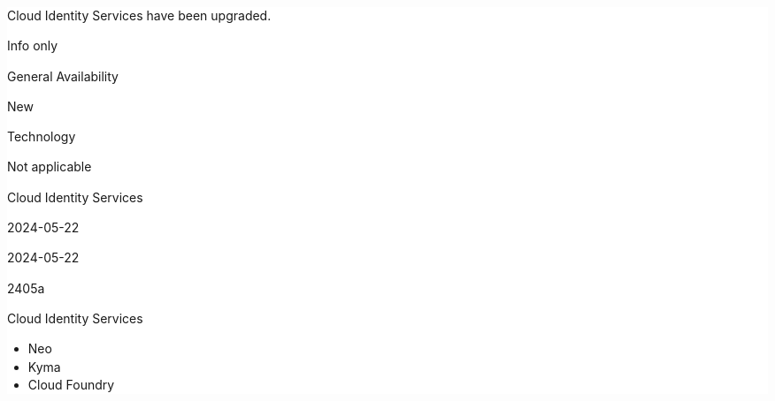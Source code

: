Cloud Identity Services have been upgraded.

</td>
<td valign="top">

Info only

</td>
<td valign="top">

General Availability

</td>
<td valign="top">

New

</td>
<td valign="top">

Technology

</td>
<td valign="top">

Not applicable

</td>
<td valign="top">

Cloud Identity Services 

</td>
<td valign="top">

2024-05-22

</td>
<td valign="top">

2024-05-22

</td>
<td valign="top">

2405a

</td>
</tr>
<tr>
<td valign="top">

Cloud Identity Services 

</td>
<td valign="top">

-   Neo
-   Kyma
-   Cloud Foundry
